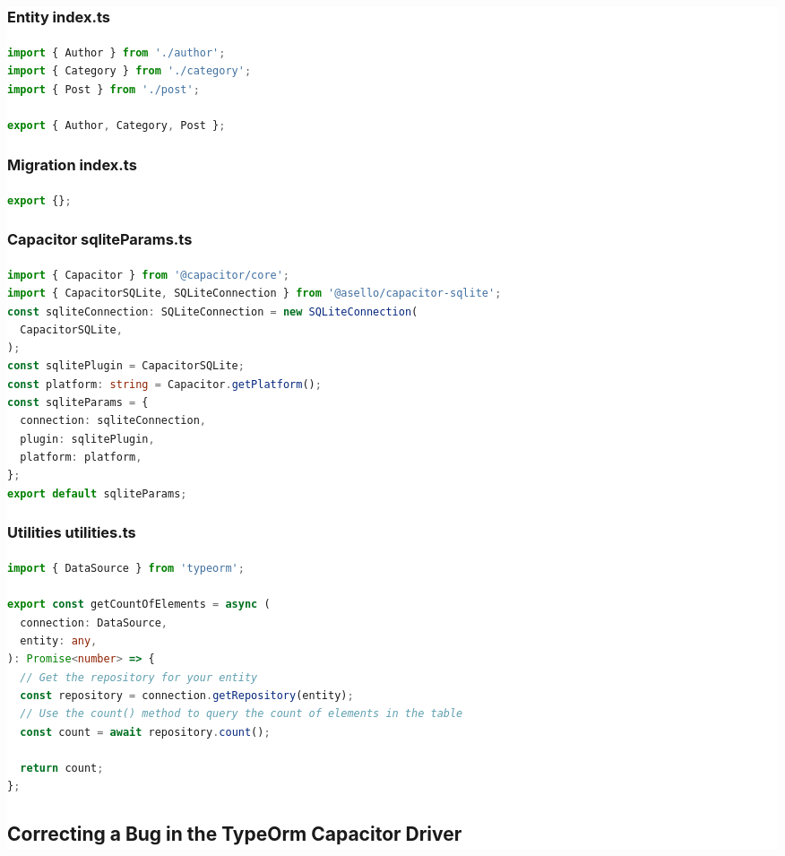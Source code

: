 ### Entity index.ts

```ts
import { Author } from './author';
import { Category } from './category';
import { Post } from './post';

export { Author, Category, Post };
```

### Migration index.ts

```ts
export {};
```

### Capacitor sqliteParams.ts

```ts
import { Capacitor } from '@capacitor/core';
import { CapacitorSQLite, SQLiteConnection } from '@asello/capacitor-sqlite';
const sqliteConnection: SQLiteConnection = new SQLiteConnection(
  CapacitorSQLite,
);
const sqlitePlugin = CapacitorSQLite;
const platform: string = Capacitor.getPlatform();
const sqliteParams = {
  connection: sqliteConnection,
  plugin: sqlitePlugin,
  platform: platform,
};
export default sqliteParams;
```

### Utilities utilities.ts

```ts
import { DataSource } from 'typeorm';

export const getCountOfElements = async (
  connection: DataSource,
  entity: any,
): Promise<number> => {
  // Get the repository for your entity
  const repository = connection.getRepository(entity);
  // Use the count() method to query the count of elements in the table
  const count = await repository.count();

  return count;
};
```

## Correcting a Bug in the TypeOrm Capacitor Driver
